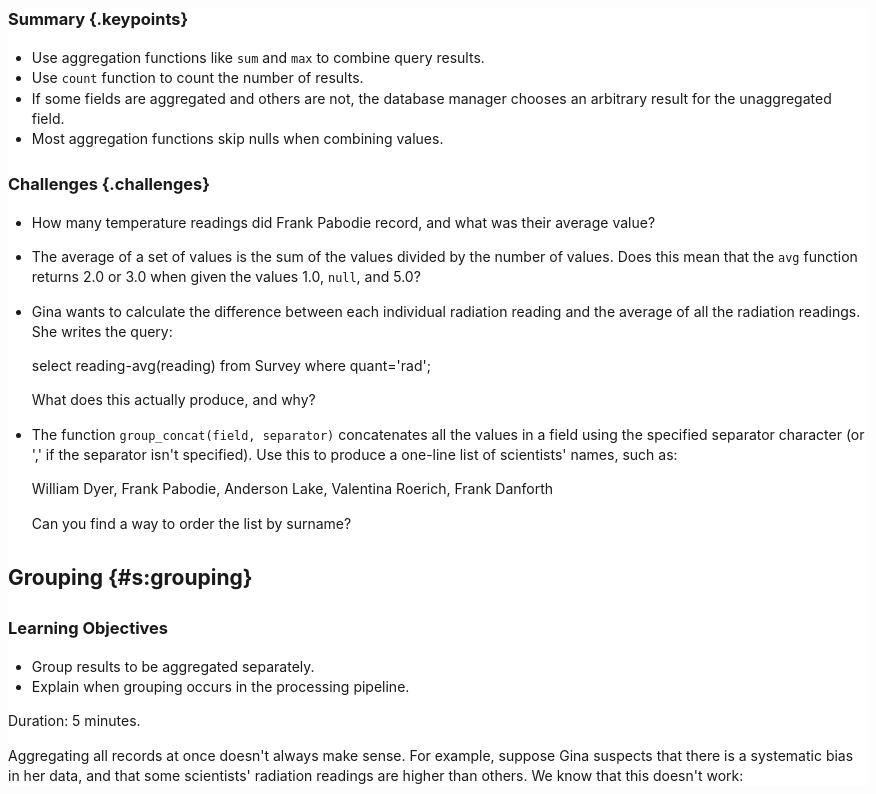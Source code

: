 ### Summary {.keypoints}

* Use aggregation functions like `sum` and `max` to combine query results.
* Use `count` function to count the number of results.
* If some fields are aggregated and others are not, the database manager chooses an arbitrary result for the unaggregated field.
* Most aggregation functions skip nulls when combining values.

### Challenges {.challenges}

* How many temperature readings did Frank Pabodie record,
  and what was their average value?

* The average of a set of values is the sum of the values
  divided by the number of values.
  Does this mean that the `avg` function returns 2.0 or 3.0
  when given the values 1.0, `null`, and 5.0?

* Gina wants to calculate the difference between
  each individual radiation reading
  and the average of all the radiation readings.
  She writes the query:

    select reading-avg(reading) from Survey where quant='rad';

  What does this actually produce, and why?

* The function `group_concat(field, separator)`
  concatenates all the values in a field
  using the specified separator character
  (or ',' if the separator isn't specified).
  Use this to produce a one-line list of scientists' names,
  such as:

    William Dyer, Frank Pabodie, Anderson Lake, Valentina Roerich, Frank Danforth

  Can you find a way to order the list by surname?

## Grouping {#s:grouping}

<div class="understand">

### Learning Objectives

* Group results to be aggregated separately.
* Explain when grouping occurs in the processing pipeline.

Duration: 5 minutes.

</div>

Aggregating all records at once doesn't always make sense.
For example,
suppose Gina suspects that there is a systematic bias in her data,
and that some scientists' radiation readings are higher than others.
We know that this doesn't work:
  